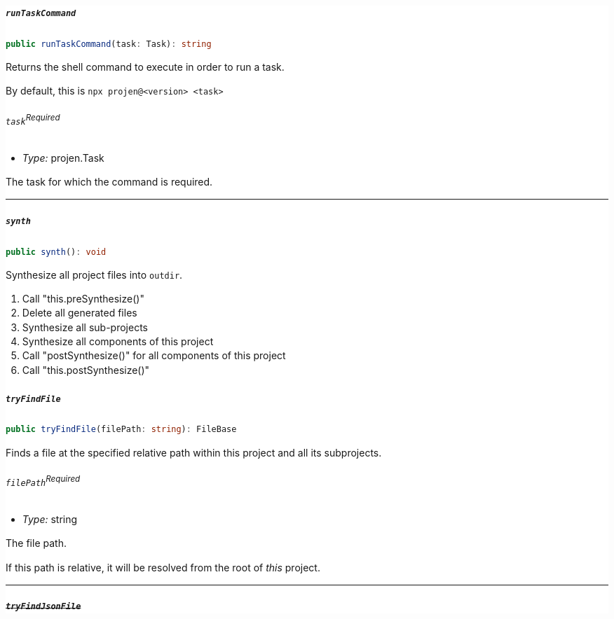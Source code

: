 ##### `runTaskCommand` <a name="runTaskCommand" id="butterneck-projen.ButterneckAwsCdkPythonApp.runTaskCommand"></a>

```typescript
public runTaskCommand(task: Task): string
```

Returns the shell command to execute in order to run a task.

By default, this is `npx projen@<version> <task>`

###### `task`<sup>Required</sup> <a name="task" id="butterneck-projen.ButterneckAwsCdkPythonApp.runTaskCommand.parameter.task"></a>

- *Type:* projen.Task

The task for which the command is required.

---

##### `synth` <a name="synth" id="butterneck-projen.ButterneckAwsCdkPythonApp.synth"></a>

```typescript
public synth(): void
```

Synthesize all project files into `outdir`.

1. Call "this.preSynthesize()"
2. Delete all generated files
3. Synthesize all sub-projects
4. Synthesize all components of this project
5. Call "postSynthesize()" for all components of this project
6. Call "this.postSynthesize()"

##### `tryFindFile` <a name="tryFindFile" id="butterneck-projen.ButterneckAwsCdkPythonApp.tryFindFile"></a>

```typescript
public tryFindFile(filePath: string): FileBase
```

Finds a file at the specified relative path within this project and all its subprojects.

###### `filePath`<sup>Required</sup> <a name="filePath" id="butterneck-projen.ButterneckAwsCdkPythonApp.tryFindFile.parameter.filePath"></a>

- *Type:* string

The file path.

If this path is relative, it will be resolved
from the root of _this_ project.

---

##### ~~`tryFindJsonFile`~~ <a name="tryFindJsonFile" id="butterneck-projen.ButterneckAwsCdkPythonApp.tryFindJsonFile"></a>
